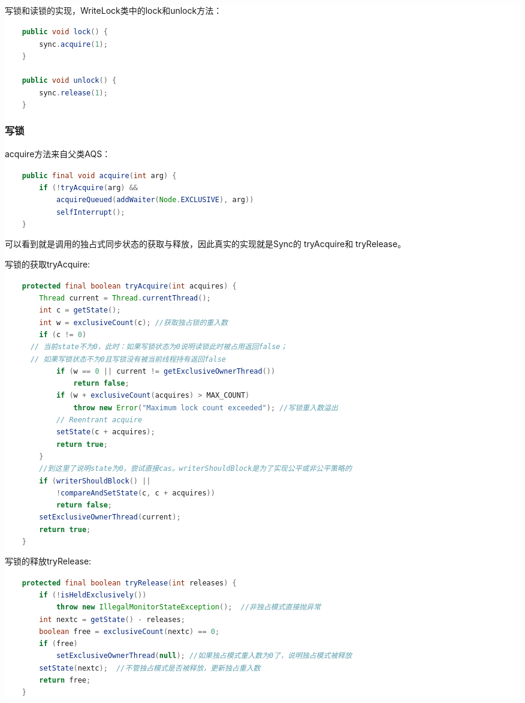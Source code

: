 写锁和读锁的实现，WriteLock类中的lock和unlock方法：

```java
    public void lock() {
        sync.acquire(1);
    }

    public void unlock() {
        sync.release(1);
    }
```

### 写锁

acquire方法来自父类AQS：

```java
    public final void acquire(int arg) {
        if (!tryAcquire(arg) &&
            acquireQueued(addWaiter(Node.EXCLUSIVE), arg))
            selfInterrupt();
    }
```

可以看到就是调用的独占式同步状态的获取与释放，因此真实的实现就是Sync的 tryAcquire和 tryRelease。

写锁的获取tryAcquire:

```java
    protected final boolean tryAcquire(int acquires) {
        Thread current = Thread.currentThread();
        int c = getState();
        int w = exclusiveCount(c); //获取独占锁的重入数
        if (c != 0)
      // 当前state不为0，此时：如果写锁状态为0说明读锁此时被占用返回false；
      // 如果写锁状态不为0且写锁没有被当前线程持有返回false
            if (w == 0 || current != getExclusiveOwnerThread())
                return false;
            if (w + exclusiveCount(acquires) > MAX_COUNT)
                throw new Error("Maximum lock count exceeded"); //写锁重入数溢出
            // Reentrant acquire
            setState(c + acquires);
            return true;
        }
        //到这里了说明state为0，尝试直接cas。writerShouldBlock是为了实现公平或非公平策略的
        if (writerShouldBlock() ||
            !compareAndSetState(c, c + acquires))
            return false;
        setExclusiveOwnerThread(current);
        return true;
    }
```

写锁的释放tryRelease:

```java
    protected final boolean tryRelease(int releases) {
        if (!isHeldExclusively())
            throw new IllegalMonitorStateException();  //非独占模式直接抛异常
        int nextc = getState() - releases;
        boolean free = exclusiveCount(nextc) == 0;
        if (free) 
            setExclusiveOwnerThread(null); //如果独占模式重入数为0了，说明独占模式被释放
        setState(nextc);  //不管独占模式是否被释放，更新独占重入数
        return free;
    }
```
